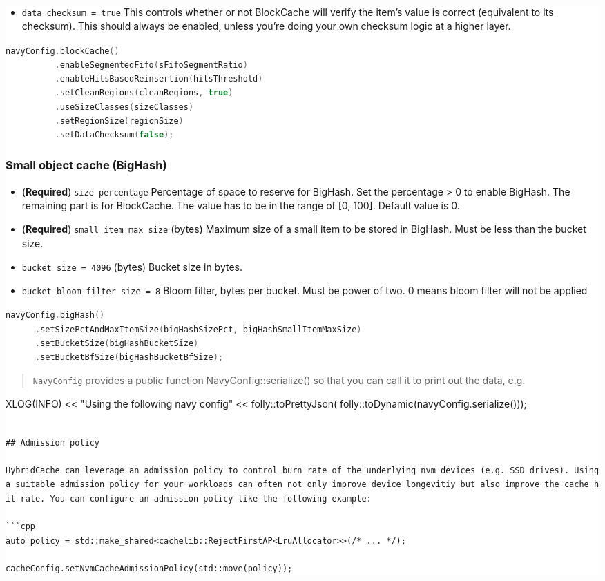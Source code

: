 * `data checksum = true`
This controls whether or not BlockCache will verify the item’s value is correct (equivalent to its checksum). This should always be enabled, unless you’re doing your own checksum logic at a higher layer.

```cpp
navyConfig.blockCache()
          .enableSegmentedFifo(sFifoSegmentRatio)
          .enableHitsBasedReinsertion(hitsThreshold)
          .setCleanRegions(cleanRegions, true)
          .useSizeClasses(sizeClasses)
          .setRegionSize(regionSize)
          .setDataChecksum(false);

```

### Small object cache (BigHash)

* (**Required**) `size percentage`
Percentage of space to reserve for BigHash. Set the percentage > 0 to enable BigHash. The remaining part is for BlockCache. The value has to be in the range of [0, 100]. Default value is 0.

* (**Required**) `small item max size` (bytes)
Maximum size of a small item to be stored in BigHash. Must be less than the bucket size.

* `bucket size = 4096` (bytes)
Bucket size in bytes.

* `bucket bloom filter size = 8`
Bloom filter, bytes per bucket. Must be power of two. 0 means bloom filter will not be applied

```cpp
navyConfig.bigHash()
      .setSizePctAndMaxItemSize(bigHashSizePct, bigHashSmallItemMaxSize)
      .setBucketSize(bigHashBucketSize)
      .setBucketBfSize(bigHashBucketBfSize);
```


> `NavyConfig` provides a public function NavyConfig::serialize() so that you can call it to print out the data, e.g.
> ```cpp
XLOG(INFO) << "Using the following navy config"
           << folly::toPrettyJson(
                        folly::toDynamic(navyConfig.serialize()));
 ```

## Admission policy

HybridCache can leverage an admission policy to control burn rate of the underlying nvm devices (e.g. SSD drives). Using a suitable admission policy for your workloads can often not only improve device longevitiy but also improve the cache hit rate. You can configure an admission policy like the following example:

```cpp
auto policy = std::make_shared<cachelib::RejectFirstAP<LruAllocator>>(/* ... */);

cacheConfig.setNvmCacheAdmissionPolicy(std::move(policy));
```
